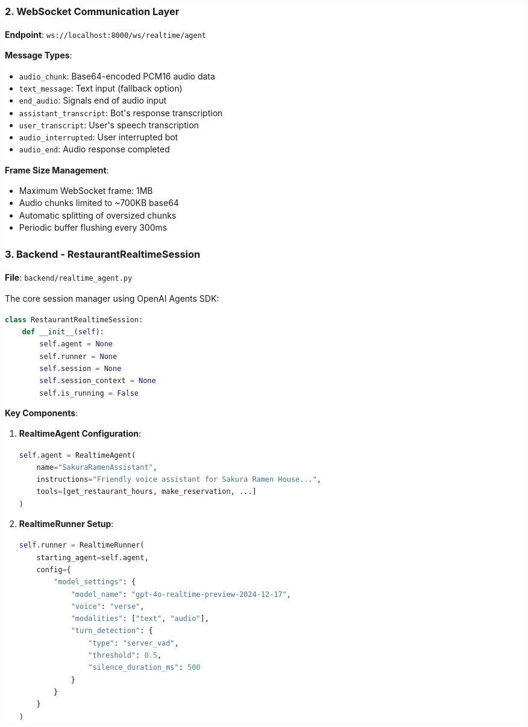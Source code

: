### 2. WebSocket Communication Layer

**Endpoint**: `ws://localhost:8000/ws/realtime/agent`

**Message Types**:
- `audio_chunk`: Base64-encoded PCM16 audio data
- `text_message`: Text input (fallback option)
- `end_audio`: Signals end of audio input
- `assistant_transcript`: Bot's response transcription
- `user_transcript`: User's speech transcription
- `audio_interrupted`: User interrupted bot
- `audio_end`: Audio response completed

**Frame Size Management**:
- Maximum WebSocket frame: 1MB
- Audio chunks limited to ~700KB base64
- Automatic splitting of oversized chunks
- Periodic buffer flushing every 300ms

### 3. Backend - RestaurantRealtimeSession

**File**: `backend/realtime_agent.py`

The core session manager using OpenAI Agents SDK:

```python
class RestaurantRealtimeSession:
    def __init__(self):
        self.agent = None
        self.runner = None
        self.session = None
        self.session_context = None
        self.is_running = False
```

**Key Components**:

1. **RealtimeAgent Configuration**:
   ```python
   self.agent = RealtimeAgent(
       name="SakuraRamenAssistant",
       instructions="Friendly voice assistant for Sakura Ramen House...",
       tools=[get_restaurant_hours, make_reservation, ...]
   )
   ```

2. **RealtimeRunner Setup**:
   ```python
   self.runner = RealtimeRunner(
       starting_agent=self.agent,
       config={
           "model_settings": {
               "model_name": "gpt-4o-realtime-preview-2024-12-17",
               "voice": "verse",
               "modalities": ["text", "audio"],
               "turn_detection": {
                   "type": "server_vad",
                   "threshold": 0.5,
                   "silence_duration_ms": 500
               }
           }
       }
   )
   ```
